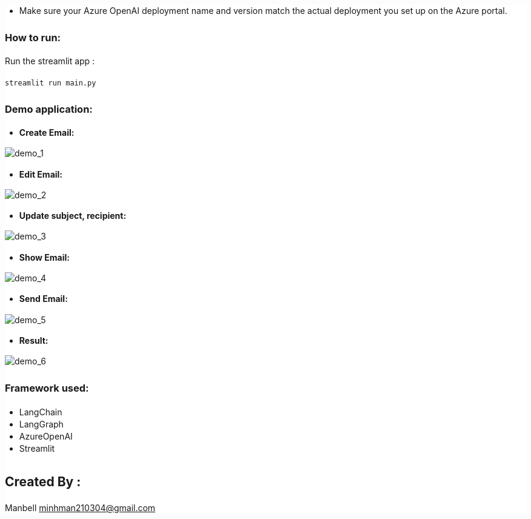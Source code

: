 - Make sure your Azure OpenAI deployment name and version match the actual deployment you set up on the Azure portal.


### How to run:
Run the streamlit app :
```bash
streamlit run main.py
```

### Demo application:
+ **Create Email:**
  
<img width="1015" height="910" alt="demo_1" src="https://github.com/user-attachments/assets/04256b42-df67-4791-9003-5eb62e04e644" />

+ **Edit Email:**

<img width="952" height="561" alt="demo_2" src="https://github.com/user-attachments/assets/ed674497-272d-4478-b728-92e43f65320c" />

+ **Update subject, recipient:**

<img width="976" height="711" alt="demo_3" src="https://github.com/user-attachments/assets/1575a0e2-7ab1-4802-8b2c-7b972f765be7" />

+ **Show Email:**
  
<img width="925" height="813" alt="demo_4" src="https://github.com/user-attachments/assets/caa34d18-40d0-4493-8b3a-8d9ec574729c" />

+ **Send Email:**

<img width="983" height="900" alt="demo_5" src="https://github.com/user-attachments/assets/4176020e-6ec3-48e8-bcaa-79c644302f05" />

+ **Result:**

<img width="1537" height="672" alt="demo_6" src="https://github.com/user-attachments/assets/05fda160-6c45-41c3-b376-6fdba5f1f549" />

### Framework used:
+ LangChain
+ LangGraph
+ AzureOpenAI
+ Streamlit

## Created By :
Manbell
minhman210304@gmail.com
